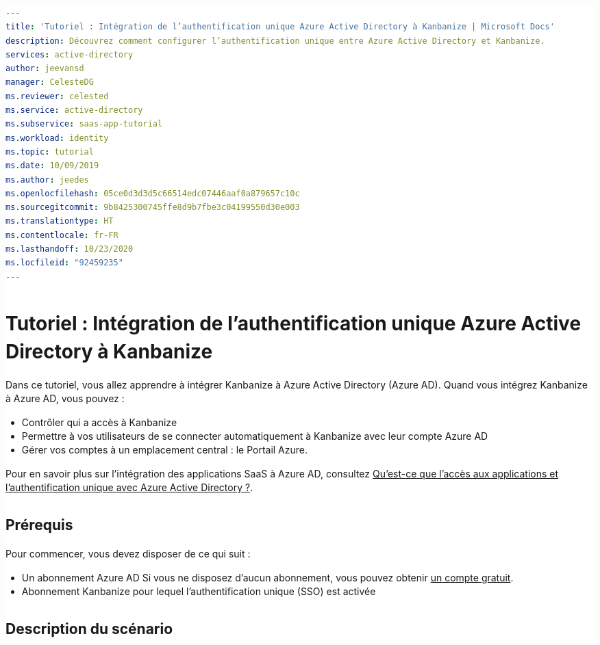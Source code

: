 ```yaml
---
title: 'Tutoriel : Intégration de l’authentification unique Azure Active Directory à Kanbanize | Microsoft Docs'
description: Découvrez comment configurer l’authentification unique entre Azure Active Directory et Kanbanize.
services: active-directory
author: jeevansd
manager: CelesteDG
ms.reviewer: celested
ms.service: active-directory
ms.subservice: saas-app-tutorial
ms.workload: identity
ms.topic: tutorial
ms.date: 10/09/2019
ms.author: jeedes
ms.openlocfilehash: 05ce0d3d3d5c66514edc07446aaf0a879657c10c
ms.sourcegitcommit: 9b8425300745ffe8d9b7fbe3c04199550d30e003
ms.translationtype: HT
ms.contentlocale: fr-FR
ms.lasthandoff: 10/23/2020
ms.locfileid: "92459235"
---
```

# <a name="tutorial-azure-active-directory-single-sign-on-sso-integration-with-kanbanize"></a>Tutoriel : Intégration de l’authentification unique Azure Active Directory à Kanbanize

Dans ce tutoriel, vous allez apprendre à intégrer Kanbanize à Azure Active Directory (Azure AD). Quand vous intégrez Kanbanize à Azure AD, vous pouvez :

* Contrôler qui a accès à Kanbanize
* Permettre à vos utilisateurs de se connecter automatiquement à Kanbanize avec leur compte Azure AD
* Gérer vos comptes à un emplacement central : le Portail Azure.

Pour en savoir plus sur l’intégration des applications SaaS à Azure AD, consultez [Qu’est-ce que l’accès aux applications et l’authentification unique avec Azure Active Directory ?](../manage-apps/what-is-single-sign-on.md).

## <a name="prerequisites"></a>Prérequis

Pour commencer, vous devez disposer de ce qui suit :

* Un abonnement Azure AD Si vous ne disposez d’aucun abonnement, vous pouvez obtenir [un compte gratuit](https://azure.microsoft.com/free/).
* Abonnement Kanbanize pour lequel l’authentification unique (SSO) est activée

## <a name="scenario-description"></a>Description du scénario
